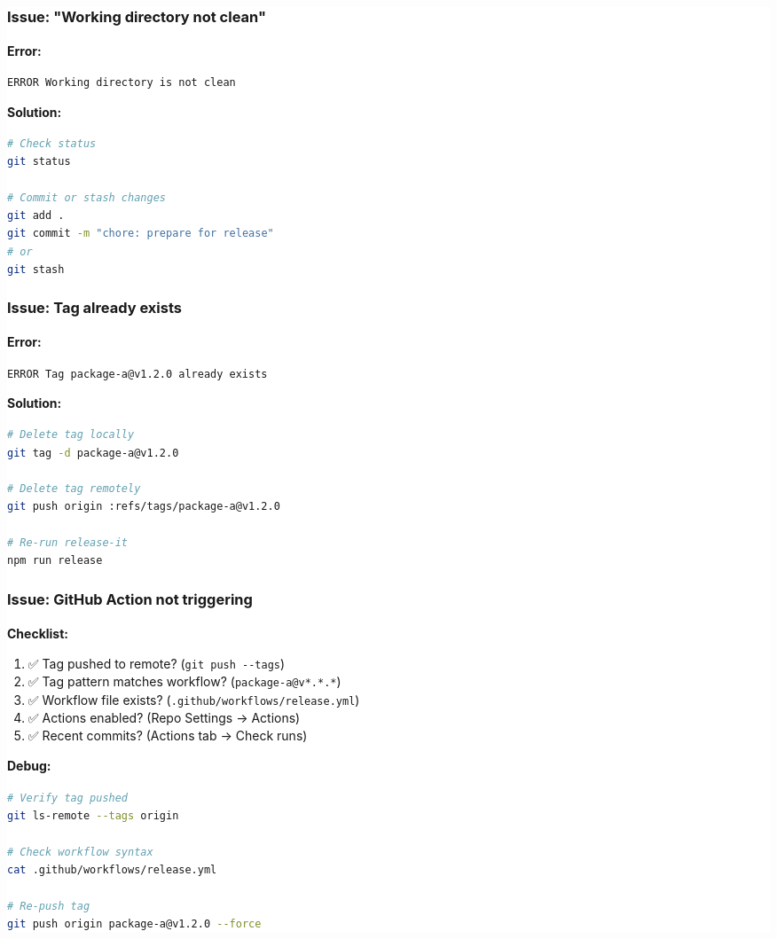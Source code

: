 ### Issue: "Working directory not clean"

**Error:**

```
ERROR Working directory is not clean
```

**Solution:**

```bash
# Check status
git status

# Commit or stash changes
git add .
git commit -m "chore: prepare for release"
# or
git stash
```

### Issue: Tag already exists

**Error:**

```
ERROR Tag package-a@v1.2.0 already exists
```

**Solution:**

```bash
# Delete tag locally
git tag -d package-a@v1.2.0

# Delete tag remotely
git push origin :refs/tags/package-a@v1.2.0

# Re-run release-it
npm run release
```

### Issue: GitHub Action not triggering

**Checklist:**

1. ✅ Tag pushed to remote? (`git push --tags`)
2. ✅ Tag pattern matches workflow? (`package-a@v*.*.*`)
3. ✅ Workflow file exists? (`.github/workflows/release.yml`)
4. ✅ Actions enabled? (Repo Settings → Actions)
5. ✅ Recent commits? (Actions tab → Check runs)

**Debug:**

```bash
# Verify tag pushed
git ls-remote --tags origin

# Check workflow syntax
cat .github/workflows/release.yml

# Re-push tag
git push origin package-a@v1.2.0 --force
```
